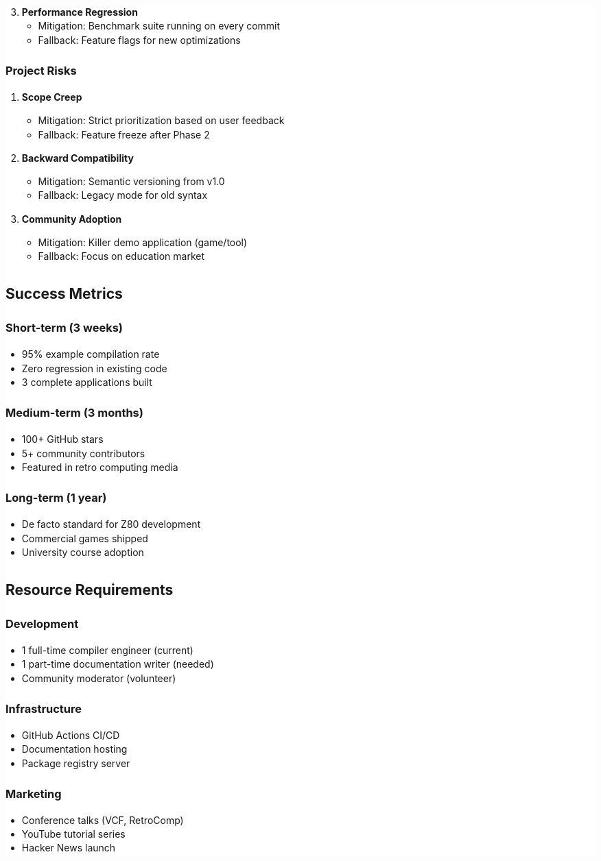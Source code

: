 3. **Performance Regression**
   - Mitigation: Benchmark suite running on every commit
   - Fallback: Feature flags for new optimizations

### Project Risks
1. **Scope Creep**
   - Mitigation: Strict prioritization based on user feedback
   - Fallback: Feature freeze after Phase 2

2. **Backward Compatibility**
   - Mitigation: Semantic versioning from v1.0
   - Fallback: Legacy mode for old syntax

3. **Community Adoption**
   - Mitigation: Killer demo application (game/tool)
   - Fallback: Focus on education market

## Success Metrics

### Short-term (3 weeks)
- 95% example compilation rate
- Zero regression in existing code
- 3 complete applications built

### Medium-term (3 months)
- 100+ GitHub stars
- 5+ community contributors
- Featured in retro computing media

### Long-term (1 year)
- De facto standard for Z80 development
- Commercial games shipped
- University course adoption

## Resource Requirements

### Development
- 1 full-time compiler engineer (current)
- 1 part-time documentation writer (needed)
- Community moderator (volunteer)

### Infrastructure
- GitHub Actions CI/CD
- Documentation hosting
- Package registry server

### Marketing
- Conference talks (VCF, RetroComp)
- YouTube tutorial series
- Hacker News launch
